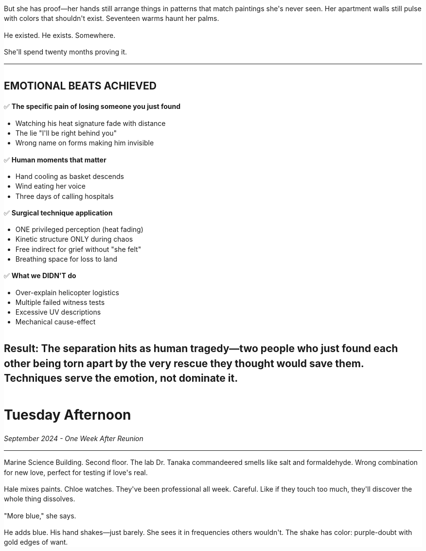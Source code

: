 But she has proof—her hands still arrange things in patterns that match paintings she's never seen. Her apartment walls still pulse with colors that shouldn't exist. Seventeen warms haunt her palms.

He existed.
He exists.
Somewhere.

She'll spend twenty months proving it.

---

## EMOTIONAL BEATS ACHIEVED

✅ **The specific pain of losing someone you just found**
- Watching his heat signature fade with distance
- The lie "I'll be right behind you"
- Wrong name on forms making him invisible

✅ **Human moments that matter**
- Hand cooling as basket descends
- Wind eating her voice
- Three days of calling hospitals

✅ **Surgical technique application**
- ONE privileged perception (heat fading)
- Kinetic structure ONLY during chaos
- Free indirect for grief without "she felt"
- Breathing space for loss to land

✅ **What we DIDN'T do**
- Over-explain helicopter logistics
- Multiple failed witness tests
- Excessive UV descriptions
- Mechanical cause-effect

**Result**: The separation hits as human tragedy—two people who just found each other being torn apart by the very rescue they thought would save them. Techniques serve the emotion, not dominate it.
---


# Tuesday Afternoon
*September 2024 - One Week After Reunion*

---

Marine Science Building. Second floor. The lab Dr. Tanaka commandeered smells like salt and formaldehyde. Wrong combination for new love, perfect for testing if love's real.

Hale mixes paints. Chloe watches. They've been professional all week. Careful. Like if they touch too much, they'll discover the whole thing dissolves.

"More blue," she says.

He adds blue. His hand shakes—just barely. She sees it in frequencies others wouldn't. The shake has color: purple-doubt with gold edges of want.
